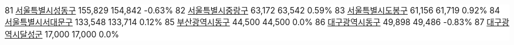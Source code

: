   <tr class="item">
    <td>81</td>
    <td><a href="/apt/서울특별시성동구">서울특별시성동구</a></td>
    <td>155,829</td>
    <td>154,842</td>
    <td>-0.63%</td>
  </tr>

  <tr class="item">
    <td>82</td>
    <td><a href="/apt/서울특별시중랑구">서울특별시중랑구</a></td>
    <td>63,172</td>
    <td>63,542</td>
    <td>0.59%</td>
  </tr>

  <tr class="item">
    <td>83</td>
    <td><a href="/apt/서울특별시도봉구">서울특별시도봉구</a></td>
    <td>61,156</td>
    <td>61,719</td>
    <td>0.92%</td>
  </tr>

  <tr class="item">
    <td>84</td>
    <td><a href="/apt/서울특별시서대문구">서울특별시서대문구</a></td>
    <td>133,548</td>
    <td>133,714</td>
    <td>0.12%</td>
  </tr>

  <tr class="item">
    <td>85</td>
    <td><a href="/apt/부산광역시동구">부산광역시동구</a></td>
    <td>44,500</td>
    <td>44,500</td>
    <td>0.0%</td>
  </tr>

  <tr class="item">
    <td>86</td>
    <td><a href="/apt/대구광역시동구">대구광역시동구</a></td>
    <td>49,898</td>
    <td>49,486</td>
    <td>-0.83%</td>
  </tr>

  <tr class="item">
    <td>87</td>
    <td><a href="/apt/대구광역시달성군">대구광역시달성군</a></td>
    <td>17,000</td>
    <td>17,000</td>
    <td>0.0%</td>
  </tr>
